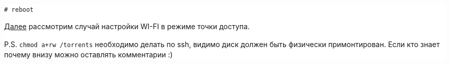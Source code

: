 	# reboot

[Далее]({filename}2014-02-08-wifi-acces-point-for-linux-mk802.md) рассмотрим случай настройки WI-FI в режиме точки доступа.

P.S. ```chmod a+rw /torrents``` необходимо делать по ssh, видимо диск должен быть физически примонтирован. Если кто знает почему внизу можно оставлять комментарии :)
